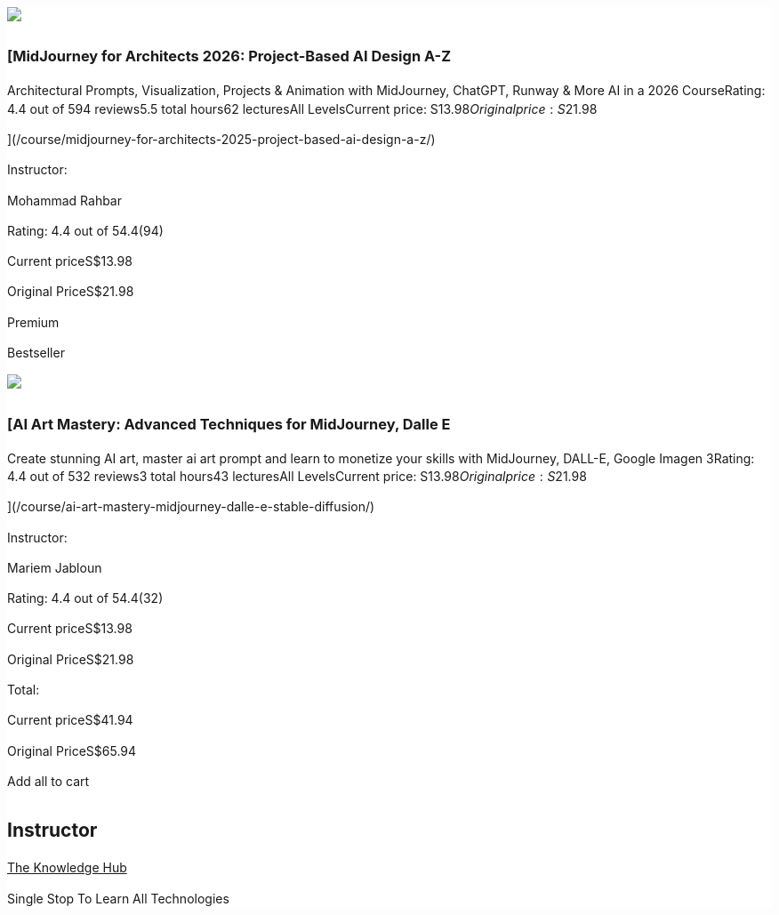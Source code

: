 ![](https://img-c.udemycdn.com/course/240x135/6524109_cd67_5.jpg)

### [MidJourney for Architects 2026: Project-Based AI Design A-Z

Architectural Prompts, Visualization, Projects & Animation with MidJourney, ChatGPT, Runway & More AI in a 2026 CourseRating: 4.4 out of 594 reviews5.5 total hours62 lecturesAll LevelsCurrent price: S$13.98Original price: S$21.98

](/course/midjourney-for-architects-2025-project-based-ai-design-a-z/)

Instructor:

Mohammad Rahbar

Rating: 4.4 out of 54.4(94)

Current priceS$13.98

Original PriceS$21.98

Premium

Bestseller

![](https://img-c.udemycdn.com/course/240x135/6448257_e9aa_4.jpg)

### [AI Art Mastery: Advanced Techniques for MidJourney, Dalle E

Create stunning AI art, master ai art prompt and learn to monetize your skills with MidJourney, DALL-E, Google Imagen 3Rating: 4.4 out of 532 reviews3 total hours43 lecturesAll LevelsCurrent price: S$13.98Original price: S$21.98

](/course/ai-art-mastery-midjourney-dalle-e-stable-diffusion/)

Instructor:

Mariem Jabloun

Rating: 4.4 out of 54.4(32)

Current priceS$13.98

Original PriceS$21.98

Total:

Current priceS$41.94

Original PriceS$65.94

Add all to cart

## Instructor

[The Knowledge Hub](/user/chennu-venkatesh/)

Single Stop To Learn All Technologies
